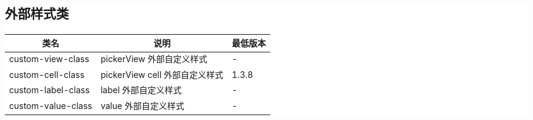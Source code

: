 ## 外部样式类

| 类名               | 说明                           | 最低版本 |
| ------------------ | ------------------------------ | -------- |
| custom-view-class  | pickerView 外部自定义样式      | -        |
| custom-cell-class  | pickerView cell 外部自定义样式 | 1.3.8    |
| custom-label-class | label 外部自定义样式           | -        |
| custom-value-class | value 外部自定义样式           | -        |
